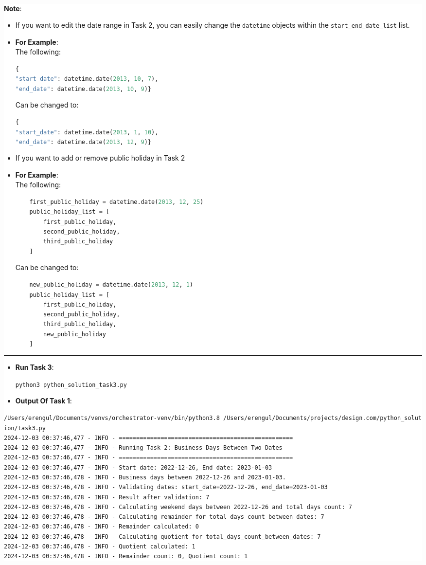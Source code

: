 **Note**: 

- If you want to edit the date range in Task 2, you can easily change the `datetime` objects within the `start_end_date_list` list.  
- **For Example**:  
    The following:  
    ```python
    {
    "start_date": datetime.date(2013, 10, 7),
    "end_date": datetime.date(2013, 10, 9)}
    ```  
    Can be changed to:  
    ```python
    {
    "start_date": datetime.date(2013, 1, 10),
    "end_date": datetime.date(2013, 12, 9)}
    ```

- If you want to add or remove public holiday in Task 2
- **For Example**:  
    The following:  
    ```python
        first_public_holiday = datetime.date(2013, 12, 25)
        public_holiday_list = [
            first_public_holiday,
            second_public_holiday,
            third_public_holiday
        ]

    ```  
    Can be changed to:  
    ```python
        new_public_holiday = datetime.date(2013, 12, 1)
        public_holiday_list = [
            first_public_holiday,
            second_public_holiday,
            third_public_holiday,
            new_public_holiday
        ]
    ```

---


- **Run Task 3**:
    ```bash
    python3 python_solution_task3.py
    ```
- **Output Of Task 1**:

```
/Users/erengul/Documents/venvs/orchestrator-venv/bin/python3.8 /Users/erengul/Documents/projects/design.com/python_solution/task3.py 
2024-12-03 00:37:46,477 - INFO - ==================================================
2024-12-03 00:37:46,477 - INFO - Running Task 2: Business Days Between Two Dates
2024-12-03 00:37:46,477 - INFO - ==================================================
2024-12-03 00:37:46,477 - INFO - Start date: 2022-12-26, End date: 2023-01-03
2024-12-03 00:37:46,478 - INFO - Business days between 2022-12-26 and 2023-01-03.
2024-12-03 00:37:46,478 - INFO - Validating dates: start_date=2022-12-26, end_date=2023-01-03
2024-12-03 00:37:46,478 - INFO - Result after validation: 7
2024-12-03 00:37:46,478 - INFO - Calculating weekend days between 2022-12-26 and total days count: 7
2024-12-03 00:37:46,478 - INFO - Calculating remainder for total_days_count_between_dates: 7
2024-12-03 00:37:46,478 - INFO - Remainder calculated: 0
2024-12-03 00:37:46,478 - INFO - Calculating quotient for total_days_count_between_dates: 7
2024-12-03 00:37:46,478 - INFO - Quotient calculated: 1
2024-12-03 00:37:46,478 - INFO - Remainder count: 0, Quotient count: 1
```